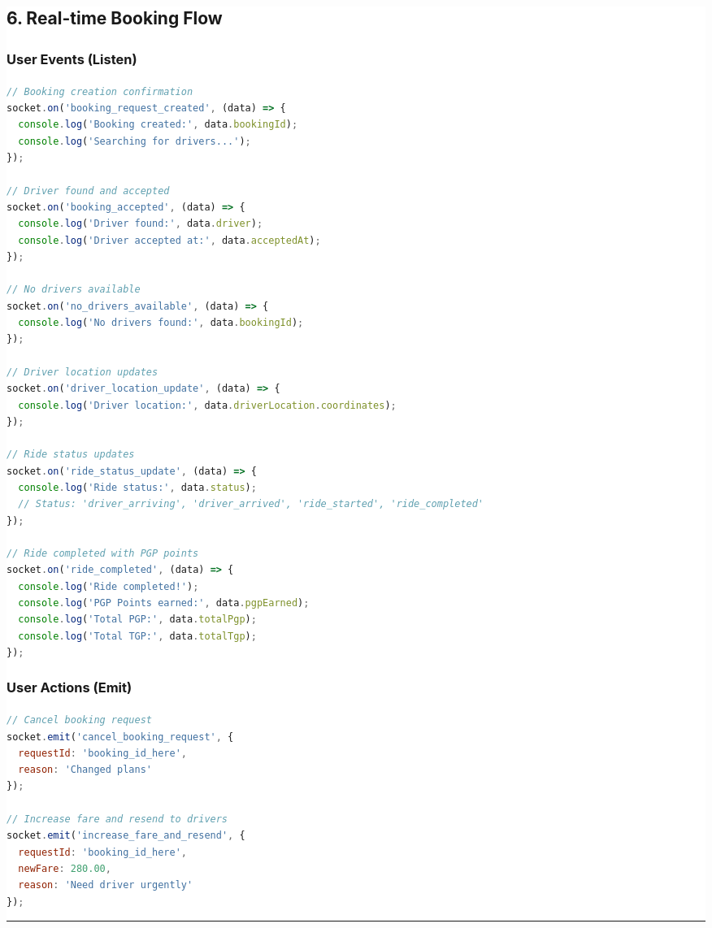 
## 6. Real-time Booking Flow

### User Events (Listen)
```javascript
// Booking creation confirmation
socket.on('booking_request_created', (data) => {
  console.log('Booking created:', data.bookingId);
  console.log('Searching for drivers...');
});

// Driver found and accepted
socket.on('booking_accepted', (data) => {
  console.log('Driver found:', data.driver);
  console.log('Driver accepted at:', data.acceptedAt);
});

// No drivers available
socket.on('no_drivers_available', (data) => {
  console.log('No drivers found:', data.bookingId);
});

// Driver location updates
socket.on('driver_location_update', (data) => {
  console.log('Driver location:', data.driverLocation.coordinates);
});

// Ride status updates
socket.on('ride_status_update', (data) => {
  console.log('Ride status:', data.status);
  // Status: 'driver_arriving', 'driver_arrived', 'ride_started', 'ride_completed'
});

// Ride completed with PGP points
socket.on('ride_completed', (data) => {
  console.log('Ride completed!');
  console.log('PGP Points earned:', data.pgpEarned);
  console.log('Total PGP:', data.totalPgp);
  console.log('Total TGP:', data.totalTgp);
});
```

### User Actions (Emit)
```javascript
// Cancel booking request
socket.emit('cancel_booking_request', {
  requestId: 'booking_id_here',
  reason: 'Changed plans'
});

// Increase fare and resend to drivers
socket.emit('increase_fare_and_resend', {
  requestId: 'booking_id_here',
  newFare: 280.00,
  reason: 'Need driver urgently'
});
```

---